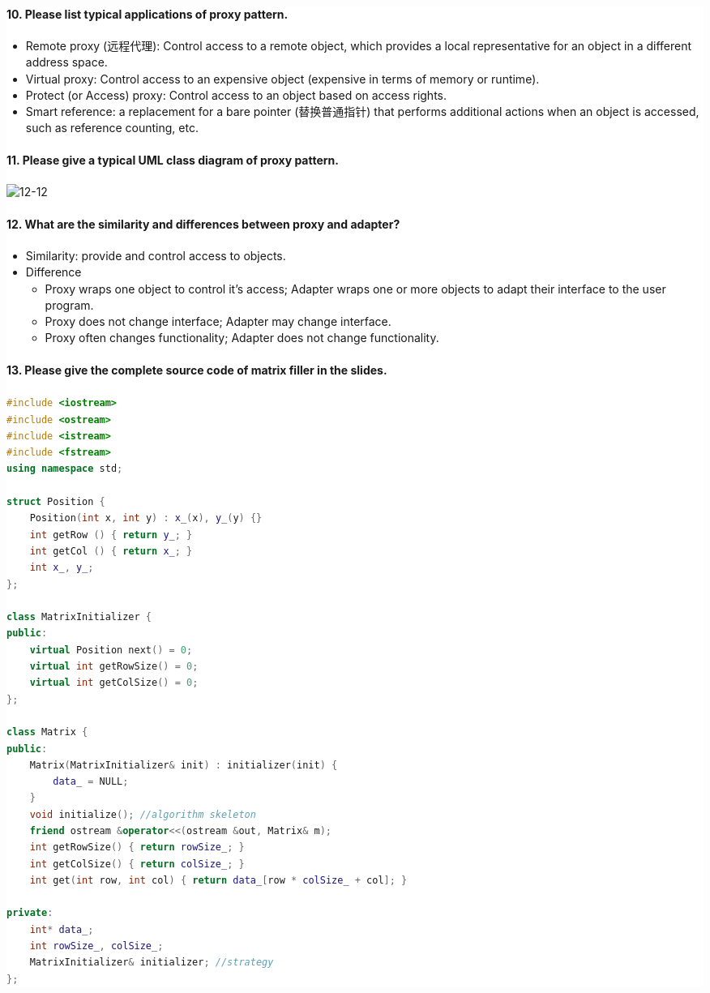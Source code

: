#### 10. Please list typical applications of proxy pattern.

-	Remote proxy (远程代理): Control access to a remote object, which provides a local representative for an object in a different address space.
- Virtual proxy: Control access to an expensive object (expensive in terms of memory or runtime).
- Protect (or Access) proxy: Control access to an object based on access rights.
- Smart reference: a replacement for a bare pointer (替换普通指针) that performs additional actions when an object is accessed, such as reference counting, etc.

#### 11. Please give a typical UML class diagram of proxy pattern.


![12-12](./12-12.png)

#### 12. What are the similarity and differences between proxy and adapter?

- Similarity: provide and control access to objects.
- Difference
  - Proxy wraps one object to control it’s access; Adapter wraps one or more objects to adapt their interface to the user program.
  - Proxy does not change interface; Adapter may change interface.
  - Proxy often changes functionality; Adapter does not change functionality.

#### 13. Please give the complete source code of matrix filler in the slides.

```cpp
#include <iostream>
#include <ostream>
#include <istream>
#include <fstream>
using namespace std;

struct Position {
	Position(int x, int y) : x_(x), y_(y) {}
	int getRow () { return y_; }
	int getCol () { return x_; }
	int x_, y_;
};

class MatrixInitializer {
public:
	virtual Position next() = 0;
	virtual int getRowSize() = 0;
	virtual int getColSize() = 0;
};  

class Matrix {
public:
	Matrix(MatrixInitializer& init) : initializer(init) {
		data_ = NULL;
	}
	void initialize(); //algorithm skeleton
	friend ostream &operator<<(ostream &out, Matrix& m);
	int getRowSize() { return rowSize_; }
	int getColSize() { return colSize_; }
	int get(int row, int col) { return data_[row * colSize_ + col]; }

private:
	int* data_;
	int rowSize_, colSize_;
	MatrixInitializer& initializer; //strategy
};
```